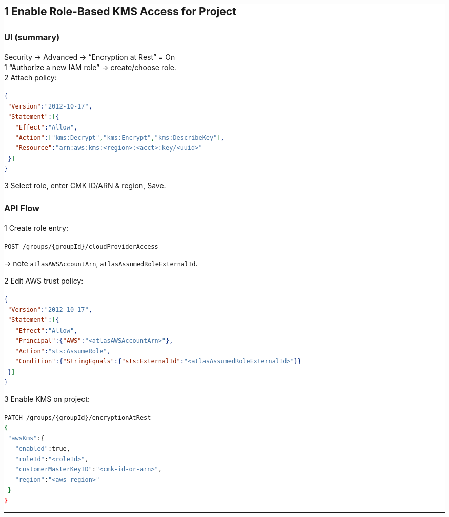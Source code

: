 
## 1 Enable Role-Based KMS Access for Project

### UI (summary)
Security → Advanced → “Encryption at Rest” = On  
1 “Authorize a new IAM role” → create/choose role.  
2 Attach policy:
```json
{
 "Version":"2012-10-17",
 "Statement":[{
   "Effect":"Allow",
   "Action":["kms:Decrypt","kms:Encrypt","kms:DescribeKey"],
   "Resource":"arn:aws:kms:<region>:<acct>:key/<uuid>"
 }]
}
```  
3 Select role, enter CMK ID/ARN & region, Save.

### API Flow
1 Create role entry:
```bash
POST /groups/{groupId}/cloudProviderAccess
```
→ note `atlasAWSAccountArn`, `atlasAssumedRoleExternalId`.

2 Edit AWS trust policy:
```json
{
 "Version":"2012-10-17",
 "Statement":[{
   "Effect":"Allow",
   "Principal":{"AWS":"<atlasAWSAccountArn>"},
   "Action":"sts:AssumeRole",
   "Condition":{"StringEquals":{"sts:ExternalId":"<atlasAssumedRoleExternalId>"}}
 }]
}
```

3 Enable KMS on project:
```bash
PATCH /groups/{groupId}/encryptionAtRest
{
 "awsKms":{
   "enabled":true,
   "roleId":"<roleId>",
   "customerMasterKeyID":"<cmk-id-or-arn>",
   "region":"<aws-region>"
 }
}
```

---
